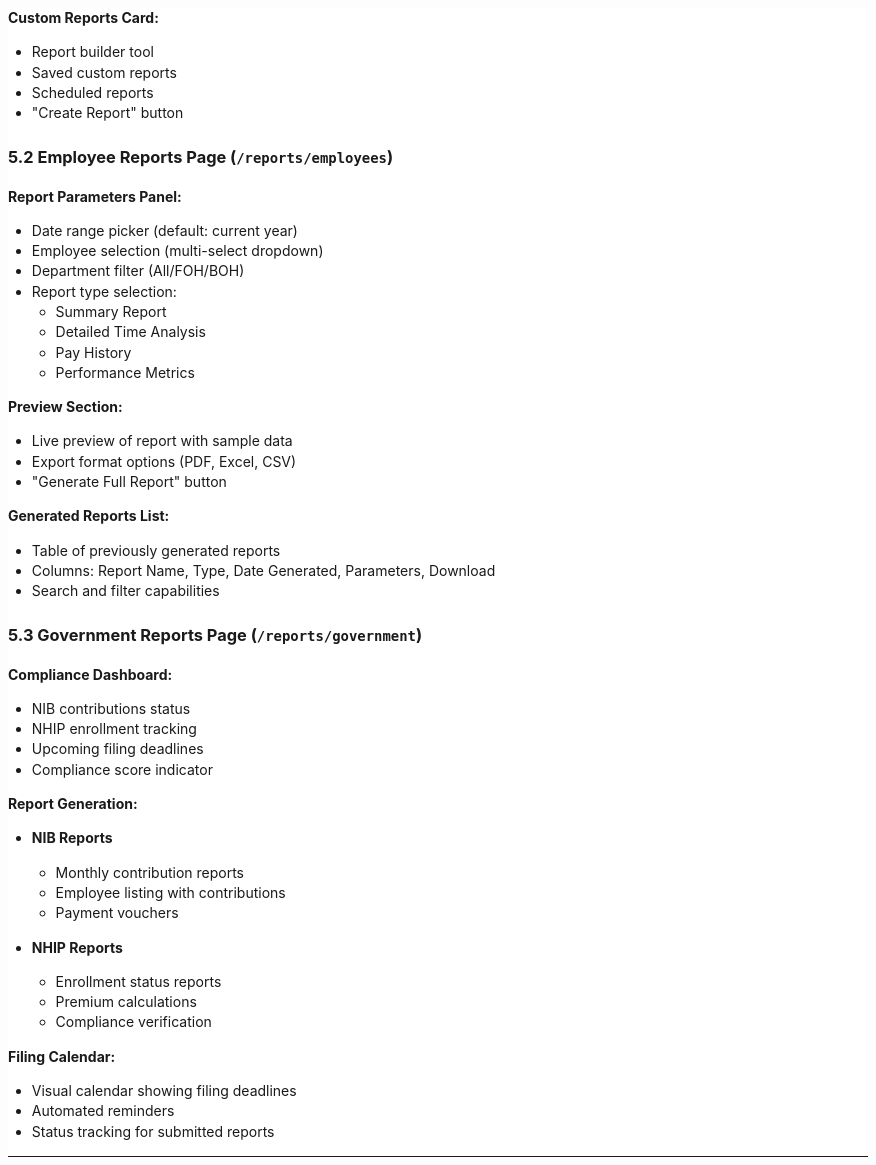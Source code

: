 **Custom Reports Card:**
- Report builder tool
- Saved custom reports
- Scheduled reports
- "Create Report" button

### 5.2 Employee Reports Page (`/reports/employees`)

**Report Parameters Panel:**
- Date range picker (default: current year)
- Employee selection (multi-select dropdown)
- Department filter (All/FOH/BOH)
- Report type selection:
  - Summary Report
  - Detailed Time Analysis
  - Pay History
  - Performance Metrics

**Preview Section:**
- Live preview of report with sample data
- Export format options (PDF, Excel, CSV)
- "Generate Full Report" button

**Generated Reports List:**
- Table of previously generated reports
- Columns: Report Name, Type, Date Generated, Parameters, Download
- Search and filter capabilities

### 5.3 Government Reports Page (`/reports/government`)

**Compliance Dashboard:**
- NIB contributions status
- NHIP enrollment tracking
- Upcoming filing deadlines
- Compliance score indicator

**Report Generation:**
- **NIB Reports**
  - Monthly contribution reports
  - Employee listing with contributions
  - Payment vouchers
  
- **NHIP Reports**
  - Enrollment status reports
  - Premium calculations
  - Compliance verification

**Filing Calendar:**
- Visual calendar showing filing deadlines
- Automated reminders
- Status tracking for submitted reports

---
